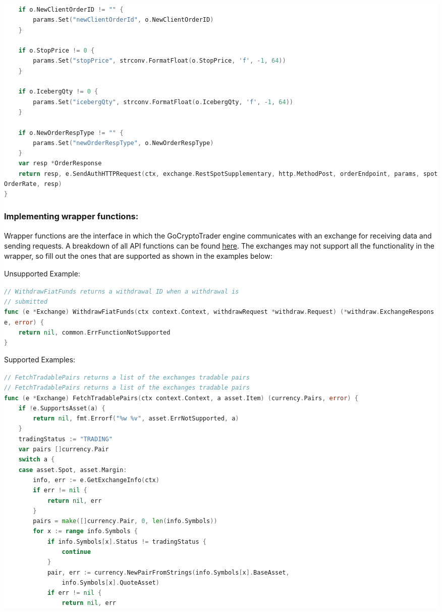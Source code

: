 ```go
	if o.NewClientOrderID != "" {
		params.Set("newClientOrderId", o.NewClientOrderID)
	}

	if o.StopPrice != 0 {
		params.Set("stopPrice", strconv.FormatFloat(o.StopPrice, 'f', -1, 64))
	}

	if o.IcebergQty != 0 {
		params.Set("icebergQty", strconv.FormatFloat(o.IcebergQty, 'f', -1, 64))
	}

	if o.NewOrderRespType != "" {
		params.Set("newOrderRespType", o.NewOrderRespType)
	}
	var resp *OrderResponse
	return resp, e.SendAuthHTTPRequest(ctx, exchange.RestSpotSupplementary, http.MethodPost, orderEndpoint, params, spotOrderRate, resp)
}
```

### Implementing wrapper functions:

Wrapper functions are the interface in which the GoCryptoTrader engine communicates with an exchange for receiving data and sending requests. A breakdown of all API functions can be found [here](../exchanges/interfaces.go).
The exchanges may not support all the functionality in the wrapper, so fill out the ones that are supported as shown in the examples below:

Unsupported Example:

```go
// WithdrawFiatFunds returns a withdrawal ID when a withdrawal is
// submitted
func (e *Exchange) WithdrawFiatFunds(ctx context.Context, withdrawRequest *withdraw.Request) (*withdraw.ExchangeResponse, error) {
	return nil, common.ErrFunctionNotSupported
}
```

Supported Examples:

```go
// FetchTradablePairs returns a list of the exchanges tradable pairs
// FetchTradablePairs returns a list of the exchanges tradable pairs
func (e *Exchange) FetchTradablePairs(ctx context.Context, a asset.Item) (currency.Pairs, error) {
	if !e.SupportsAsset(a) {
		return nil, fmt.Errorf("%w %v", asset.ErrNotSupported, a)
	}
	tradingStatus := "TRADING"
	var pairs []currency.Pair
	switch a {
	case asset.Spot, asset.Margin:
		info, err := e.GetExchangeInfo(ctx)
		if err != nil {
			return nil, err
		}
		pairs = make([]currency.Pair, 0, len(info.Symbols))
		for x := range info.Symbols {
			if info.Symbols[x].Status != tradingStatus {
				continue
			}
			pair, err := currency.NewPairFromStrings(info.Symbols[x].BaseAsset,
				info.Symbols[x].QuoteAsset)
			if err != nil {
				return nil, err
```